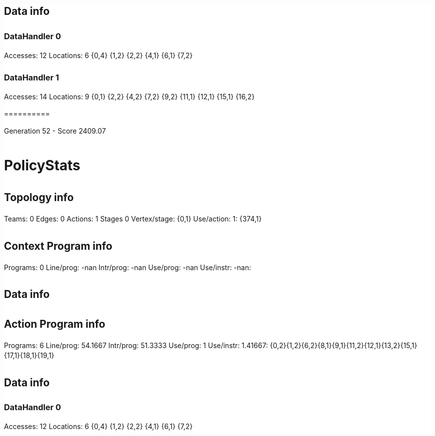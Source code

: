 ## Data info

### DataHandler 0
Accesses:	12
Locations:	6
{0,4} {1,2} {2,2} {4,1} {6,1} {7,2} 

### DataHandler 1
Accesses:	14
Locations:	9
{0,1} {2,2} {4,2} {7,2} {9,2} {11,1} {12,1} {15,1} {16,2} 


==========

Generation 52 - Score 2409.07

# PolicyStats
## Topology info
Teams:		0
Edges:		0
Actions:	1
Stages		0
Vertex/stage:	{0,1} 
Use/action:	1: {374,1} 

## Context Program info
Programs:	0
Line/prog:	-nan
Intr/prog:	-nan
Use/prog:	-nan
Use/instr:	-nan: 

## Data info


## Action Program info
Programs:	6
Line/prog:	54.1667
Intr/prog:	51.3333
Use/prog:	1
Use/instr:	1.41667: {0,2}{1,2}{6,2}{8,1}{9,1}{11,2}{12,1}{13,2}{15,1}{17,1}{18,1}{19,1}

## Data info

### DataHandler 0
Accesses:	12
Locations:	6
{0,4} {1,2} {2,2} {4,1} {6,1} {7,2} 
